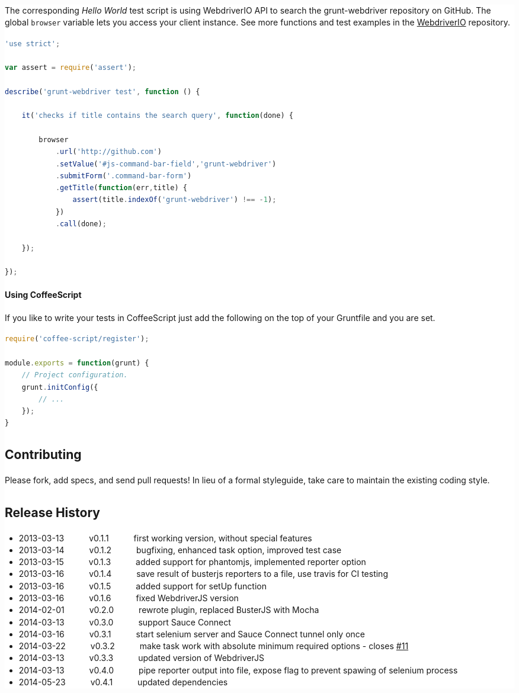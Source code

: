 The corresponding *Hello World* test script is using WebdriverIO API to search the
grunt-webdriver repository on GitHub. The global `browser` variable lets you access
your client instance. See more functions and test examples in the [WebdriverIO](https://github.com/webdriverio/webdriverio) repository.

```js
'use strict';

var assert = require('assert');

describe('grunt-webdriver test', function () {

    it('checks if title contains the search query', function(done) {

        browser
            .url('http://github.com')
            .setValue('#js-command-bar-field','grunt-webdriver')
            .submitForm('.command-bar-form')
            .getTitle(function(err,title) {
                assert(title.indexOf('grunt-webdriver') !== -1);
            })
            .call(done);

    });

});
```

#### Using CoffeeScript

If you like to write your tests in CoffeeScript just add the following on the top of your Gruntfile
and you are set.

```js
require('coffee-script/register');

module.exports = function(grunt) {
    // Project configuration.
    grunt.initConfig({
        // ...
    });
}
```

## Contributing
Please fork, add specs, and send pull requests! In lieu of a formal styleguide, take care to
maintain the existing coding style.

## Release History
* 2013-03-13   v0.1.1   first working version, without special features
* 2013-03-14   v0.1.2   bugfixing, enhanced task option, improved test case
* 2013-03-15   v0.1.3   added support for phantomjs, implemented reporter option
* 2013-03-16   v0.1.4   save result of busterjs reporters to a file, use travis for CI testing
* 2013-03-16   v0.1.5   added support for setUp function
* 2013-03-16   v0.1.6   fixed WebdriverJS version
* 2014-02-01   v0.2.0   rewrote plugin, replaced BusterJS with Mocha
* 2014-03-13   v0.3.0   support Sauce Connect
* 2014-03-16   v0.3.1   start selenium server and Sauce Connect tunnel only once
* 2014-03-22   v0.3.2   make task work with absolute minimum required options - closes [#11](https://github.com/webdriverio/grunt-webdriver/issues/11)
* 2014-03-13   v0.3.3   updated version of WebdriverJS
* 2014-03-13   v0.4.0   pipe reporter output into file, expose flag to prevent spawing of selenium process
* 2014-05-23   v0.4.1   updated dependencies